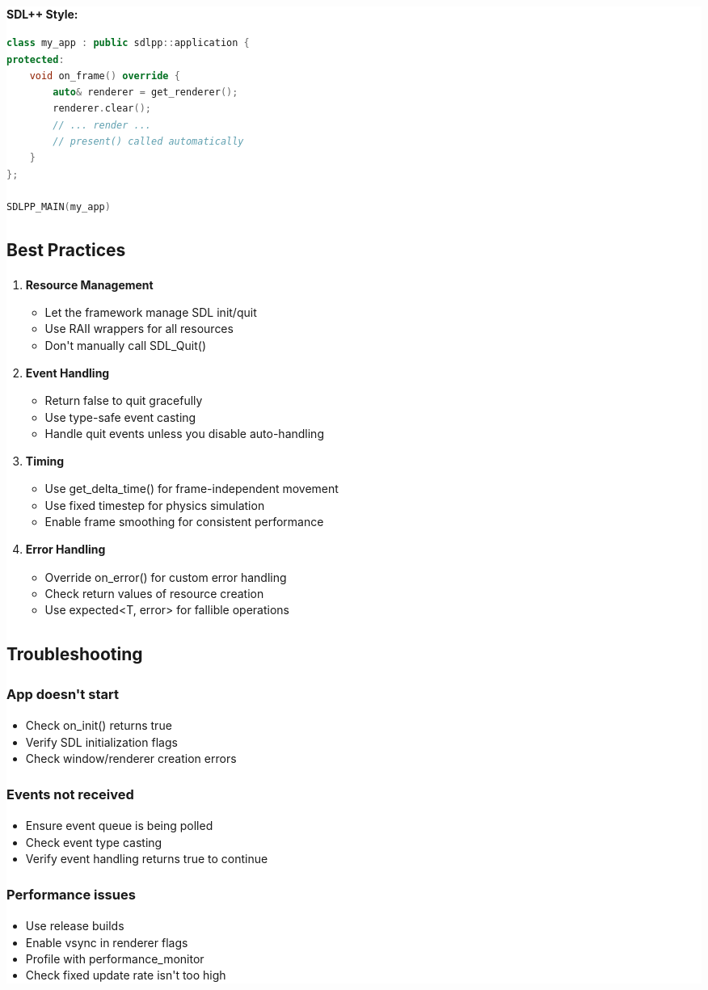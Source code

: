 **SDL++ Style:**
```cpp
class my_app : public sdlpp::application {
protected:
    void on_frame() override {
        auto& renderer = get_renderer();
        renderer.clear();
        // ... render ...
        // present() called automatically
    }
};

SDLPP_MAIN(my_app)
```

## Best Practices

1. **Resource Management**
   - Let the framework manage SDL init/quit
   - Use RAII wrappers for all resources
   - Don't manually call SDL_Quit()

2. **Event Handling**
   - Return false to quit gracefully
   - Use type-safe event casting
   - Handle quit events unless you disable auto-handling

3. **Timing**
   - Use get_delta_time() for frame-independent movement
   - Use fixed timestep for physics simulation
   - Enable frame smoothing for consistent performance

4. **Error Handling**
   - Override on_error() for custom error handling
   - Check return values of resource creation
   - Use expected<T, error> for fallible operations

## Troubleshooting

### App doesn't start
- Check on_init() returns true
- Verify SDL initialization flags
- Check window/renderer creation errors

### Events not received
- Ensure event queue is being polled
- Check event type casting
- Verify event handling returns true to continue

### Performance issues
- Use release builds
- Enable vsync in renderer flags
- Profile with performance_monitor
- Check fixed update rate isn't too high
